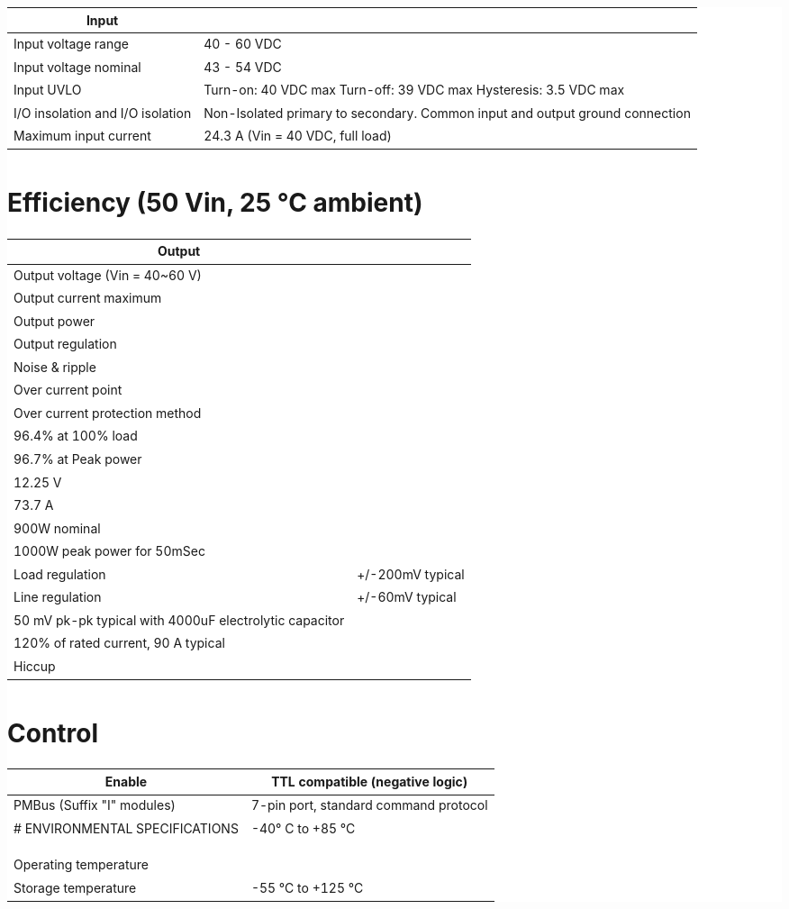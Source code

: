 |Input| |
|---|---|
|Input voltage range|40 - 60 VDC|
|Input voltage nominal|43 - 54 VDC|
|Input UVLO|Turn-on: 40 VDC max Turn-off: 39 VDC max Hysteresis: 3.5 VDC max|
|I/O insolation and I/O isolation|Non-Isolated primary to secondary. Common input and output ground connection|
|Maximum input current|24.3 A (Vin = 40 VDC, full load)|

# Efficiency (50 Vin, 25 °C ambient)

|Output| |
|---|---|
|Output voltage (Vin = 40~60 V)| |
|Output current maximum| |
|Output power| |
|Output regulation| |
|Noise & ripple| |
|Over current point| |
|Over current protection method| |
|96.4% at 100% load| |
|96.7% at Peak power| |
|12.25 V| |
|73.7 A| |
|900W nominal| |
|1000W peak power for 50mSec| |
|Load regulation|+/-200mV typical|
|Line regulation|+/-60mV typical|
|50 mV pk-pk typical with 4000uF electrolytic capacitor| |
|120% of rated current, 90 A typical| |
|Hiccup| |

# Control

|Enable|TTL compatible (negative logic)|
|---|---|
|PMBus (Suffix "I" modules)|7-pin port, standard command protocol|
|# ENVIRONMENTAL SPECIFICATIONS<br/><br/>Operating temperature|-40° C to +85 °C|
|Storage temperature|-55 °C to +125 °C|
